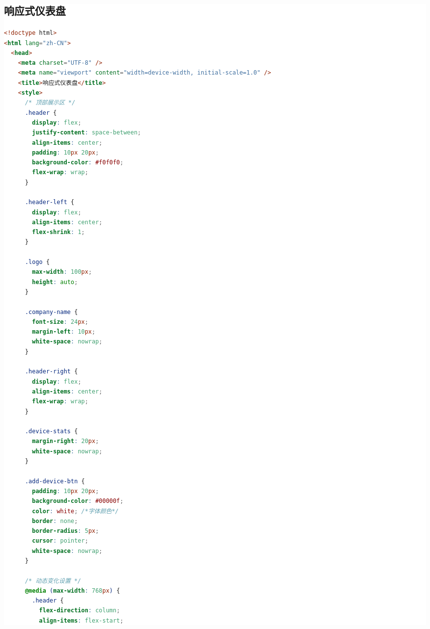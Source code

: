 ## 响应式仪表盘

```html
<!doctype html>
<html lang="zh-CN">
  <head>
    <meta charset="UTF-8" />
    <meta name="viewport" content="width=device-width, initial-scale=1.0" />
    <title>响应式仪表盘</title>
    <style>
      /* 顶部展示区 */
      .header {
        display: flex;
        justify-content: space-between;
        align-items: center;
        padding: 10px 20px;
        background-color: #f0f0f0;
        flex-wrap: wrap;
      }

      .header-left {
        display: flex;
        align-items: center;
        flex-shrink: 1;
      }

      .logo {
        max-width: 100px;
        height: auto;
      }

      .company-name {
        font-size: 24px;
        margin-left: 10px;
        white-space: nowrap;
      }

      .header-right {
        display: flex;
        align-items: center;
        flex-wrap: wrap;
      }

      .device-stats {
        margin-right: 20px;
        white-space: nowrap;
      }

      .add-device-btn {
        padding: 10px 20px;
        background-color: #00000f;
        color: white; /*字体颜色*/
        border: none;
        border-radius: 5px;
        cursor: pointer;
        white-space: nowrap;
      }

      /* 动态变化设置 */
      @media (max-width: 768px) {
        .header {
          flex-direction: column;
          align-items: flex-start;
```